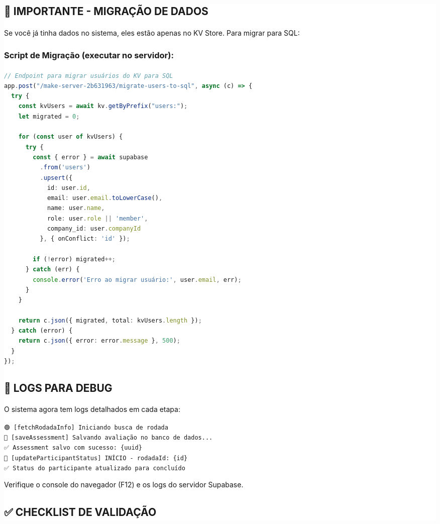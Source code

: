 ## 🚨 IMPORTANTE - MIGRAÇÃO DE DADOS

Se você já tinha dados no sistema, eles estão apenas no KV Store. Para migrar para SQL:

### Script de Migração (executar no servidor):

```typescript
// Endpoint para migrar usuários do KV para SQL
app.post("/make-server-2b631963/migrate-users-to-sql", async (c) => {
  try {
    const kvUsers = await kv.getByPrefix("users:");
    let migrated = 0;
    
    for (const user of kvUsers) {
      try {
        const { error } = await supabase
          .from('users')
          .upsert({
            id: user.id,
            email: user.email.toLowerCase(),
            name: user.name,
            role: user.role || 'member',
            company_id: user.companyId
          }, { onConflict: 'id' });
        
        if (!error) migrated++;
      } catch (err) {
        console.error('Erro ao migrar usuário:', user.email, err);
      }
    }
    
    return c.json({ migrated, total: kvUsers.length });
  } catch (error) {
    return c.json({ error: error.message }, 500);
  }
});
```

## 📝 LOGS PARA DEBUG

O sistema agora tem logs detalhados em cada etapa:

```
🟢 [fetchRodadaInfo] Iniciando busca de rodada
💾 [saveAssessment] Salvando avaliação no banco de dados...
✅ Assessment salvo com sucesso: {uuid}
🔵 [updateParticipantStatus] INÍCIO - rodadaId: {id}
✅ Status do participante atualizado para concluído
```

Verifique o console do navegador (F12) e os logs do servidor Supabase.

## ✅ CHECKLIST DE VALIDAÇÃO
